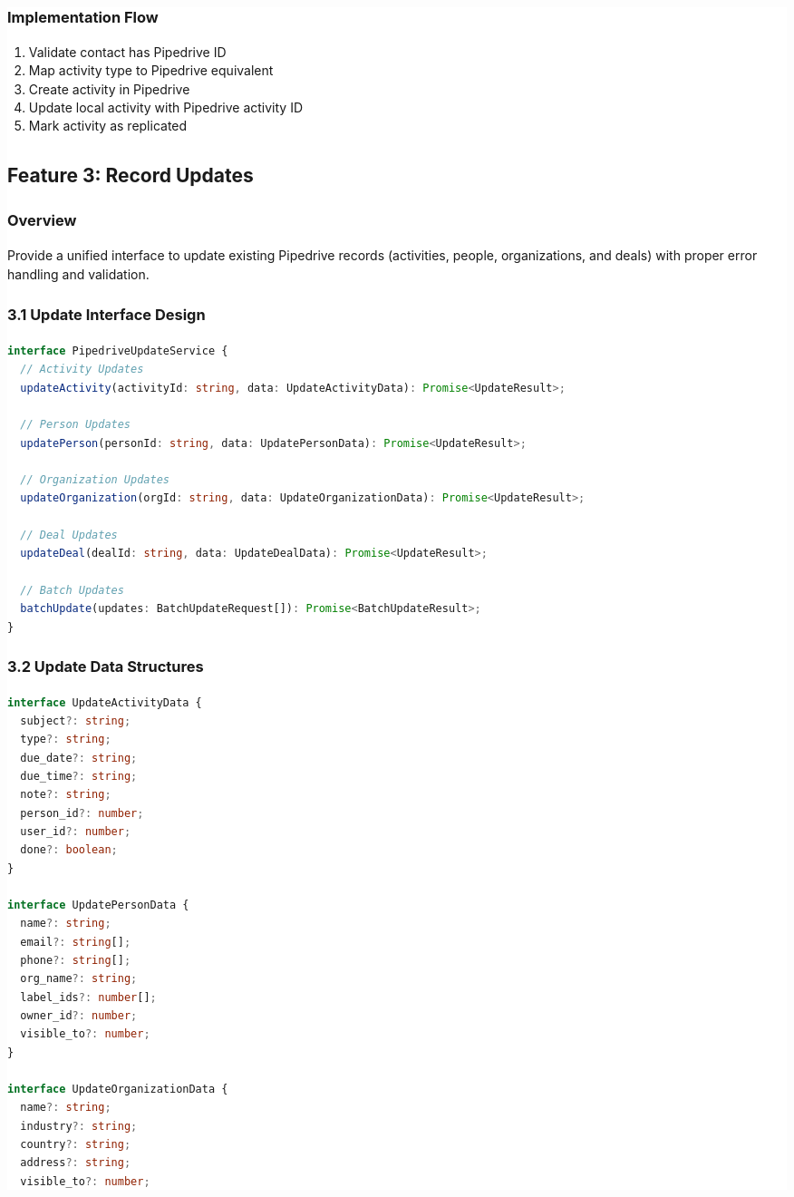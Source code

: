 ### Implementation Flow
1. Validate contact has Pipedrive ID
2. Map activity type to Pipedrive equivalent
3. Create activity in Pipedrive
4. Update local activity with Pipedrive activity ID
5. Mark activity as replicated

## Feature 3: Record Updates

### Overview
Provide a unified interface to update existing Pipedrive records (activities, people, organizations, and deals) with proper error handling and validation.

### 3.1 Update Interface Design
```typescript
interface PipedriveUpdateService {
  // Activity Updates
  updateActivity(activityId: string, data: UpdateActivityData): Promise<UpdateResult>;
  
  // Person Updates
  updatePerson(personId: string, data: UpdatePersonData): Promise<UpdateResult>;
  
  // Organization Updates
  updateOrganization(orgId: string, data: UpdateOrganizationData): Promise<UpdateResult>;
  
  // Deal Updates
  updateDeal(dealId: string, data: UpdateDealData): Promise<UpdateResult>;
  
  // Batch Updates
  batchUpdate(updates: BatchUpdateRequest[]): Promise<BatchUpdateResult>;
}
```

### 3.2 Update Data Structures
```typescript
interface UpdateActivityData {
  subject?: string;
  type?: string;
  due_date?: string;
  due_time?: string;
  note?: string;
  person_id?: number;
  user_id?: number;
  done?: boolean;
}

interface UpdatePersonData {
  name?: string;
  email?: string[];
  phone?: string[];
  org_name?: string;
  label_ids?: number[];
  owner_id?: number;
  visible_to?: number;
}

interface UpdateOrganizationData {
  name?: string;
  industry?: string;
  country?: string;
  address?: string;
  visible_to?: number;
```